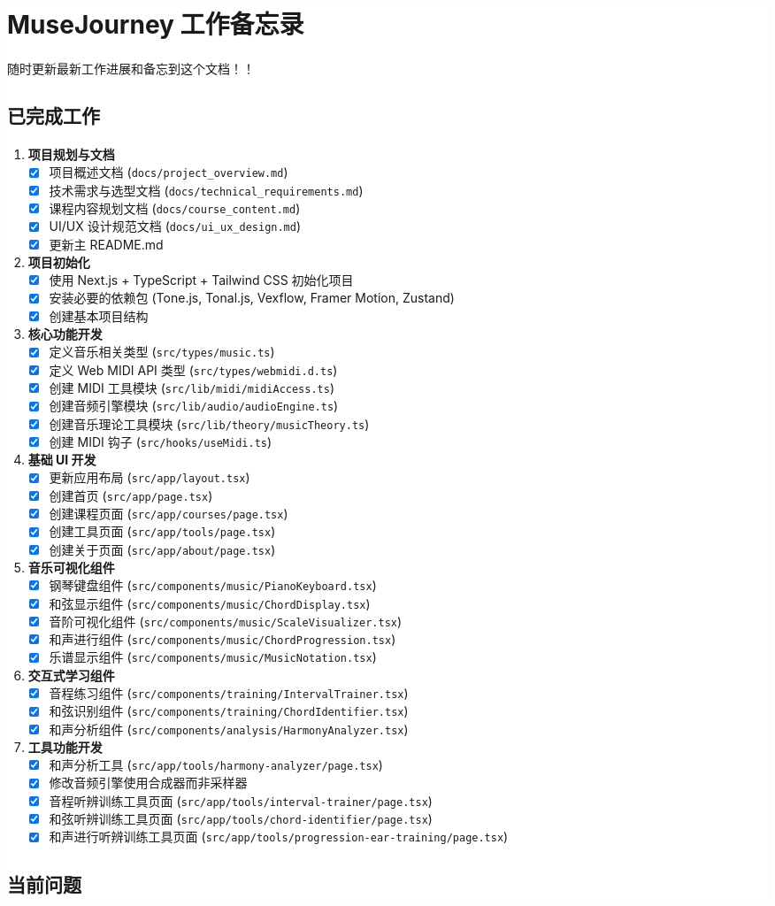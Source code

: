 # MuseJourney 工作备忘录

随时更新最新工作进展和备忘到这个文档！！

## 已完成工作

1. **项目规划与文档**
   - [x] 项目概述文档 (`docs/project_overview.md`)
   - [x] 技术需求与选型文档 (`docs/technical_requirements.md`)
   - [x] 课程内容规划文档 (`docs/course_content.md`)
   - [x] UI/UX 设计规范文档 (`docs/ui_ux_design.md`)
   - [x] 更新主 README.md

2. **项目初始化**
   - [x] 使用 Next.js + TypeScript + Tailwind CSS 初始化项目
   - [x] 安装必要的依赖包 (Tone.js, Tonal.js, Vexflow, Framer Motion, Zustand)
   - [x] 创建基本项目结构

3. **核心功能开发**
   - [x] 定义音乐相关类型 (`src/types/music.ts`)
   - [x] 定义 Web MIDI API 类型 (`src/types/webmidi.d.ts`)
   - [x] 创建 MIDI 工具模块 (`src/lib/midi/midiAccess.ts`)
   - [x] 创建音频引擎模块 (`src/lib/audio/audioEngine.ts`)
   - [x] 创建音乐理论工具模块 (`src/lib/theory/musicTheory.ts`)
   - [x] 创建 MIDI 钩子 (`src/hooks/useMidi.ts`)

4. **基础 UI 开发**
   - [x] 更新应用布局 (`src/app/layout.tsx`)
   - [x] 创建首页 (`src/app/page.tsx`)
   - [x] 创建课程页面 (`src/app/courses/page.tsx`)
   - [x] 创建工具页面 (`src/app/tools/page.tsx`)
   - [x] 创建关于页面 (`src/app/about/page.tsx`)

5. **音乐可视化组件**
   - [x] 钢琴键盘组件 (`src/components/music/PianoKeyboard.tsx`)
   - [x] 和弦显示组件 (`src/components/music/ChordDisplay.tsx`)
   - [x] 音阶可视化组件 (`src/components/music/ScaleVisualizer.tsx`)
   - [x] 和声进行组件 (`src/components/music/ChordProgression.tsx`)
   - [x] 乐谱显示组件 (`src/components/music/MusicNotation.tsx`)

6. **交互式学习组件**
   - [x] 音程练习组件 (`src/components/training/IntervalTrainer.tsx`)
   - [x] 和弦识别组件 (`src/components/training/ChordIdentifier.tsx`)
   - [x] 和声分析组件 (`src/components/analysis/HarmonyAnalyzer.tsx`)

7. **工具功能开发**
   - [x] 和声分析工具 (`src/app/tools/harmony-analyzer/page.tsx`)
   - [x] 修改音频引擎使用合成器而非采样器
   - [x] 音程听辨训练工具页面 (`src/app/tools/interval-trainer/page.tsx`)
   - [x] 和弦听辨训练工具页面 (`src/app/tools/chord-identifier/page.tsx`)
   - [x] 和声进行听辨训练工具页面 (`src/app/tools/progression-ear-training/page.tsx`)

## 当前问题
